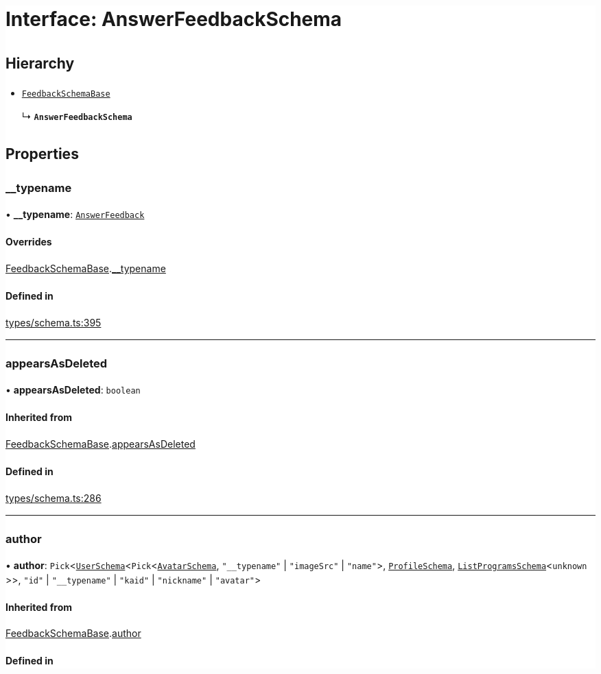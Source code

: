 # Interface: AnswerFeedbackSchema

## Hierarchy

- [`FeedbackSchemaBase`](FeedbackSchemaBase.md)

  ↳ **`AnswerFeedbackSchema`**

## Properties

### \_\_typename

• **\_\_typename**: [`AnswerFeedback`](../enums/FeedbackTypename.md#answerfeedback)

#### Overrides

[FeedbackSchemaBase](FeedbackSchemaBase.md).[__typename](FeedbackSchemaBase.md#__typename)

#### Defined in

[types/schema.ts:395](https://github.com/bhavjitChauhan/khan-api/blob/b7f7b44b/src/types/schema.ts#L395)

___

### appearsAsDeleted

• **appearsAsDeleted**: `boolean`

#### Inherited from

[FeedbackSchemaBase](FeedbackSchemaBase.md).[appearsAsDeleted](FeedbackSchemaBase.md#appearsasdeleted)

#### Defined in

[types/schema.ts:286](https://github.com/bhavjitChauhan/khan-api/blob/b7f7b44b/src/types/schema.ts#L286)

___

### author

• **author**: `Pick`\<[`UserSchema`](UserSchema.md)\<`Pick`\<[`AvatarSchema`](AvatarSchema.md), ``"__typename"`` \| ``"imageSrc"`` \| ``"name"``\>, [`ProfileSchema`](ProfileSchema.md), [`ListProgramsSchema`](ListProgramsSchema.md)\<`unknown`\>\>, ``"id"`` \| ``"__typename"`` \| ``"kaid"`` \| ``"nickname"`` \| ``"avatar"``\>

#### Inherited from

[FeedbackSchemaBase](FeedbackSchemaBase.md).[author](FeedbackSchemaBase.md#author)

#### Defined in
